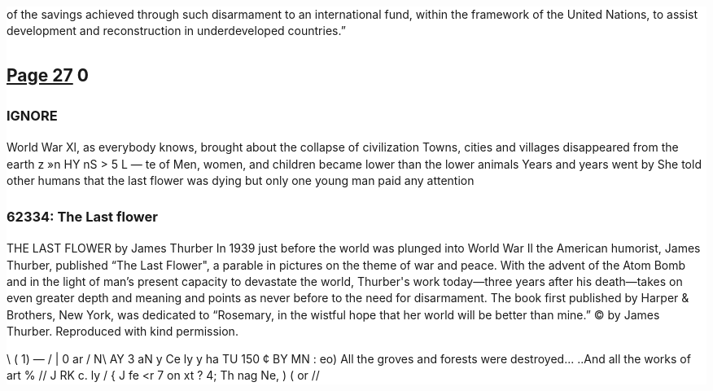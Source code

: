 of the savings achieved through such disarmament to an 
international fund, within the framework of the United 
Nations, to assist development and reconstruction in 
underdeveloped countries.”

## [Page 27](062315engo.pdf#page=27) 0

### IGNORE

  
World War Xl, as everybody knows, brought 
about the collapse of civilization 
Towns, cities and villages disappeared from 
the earth 
z »n 
HY nS > 5 L 
— te of 
Men, women, and children became lower 
than the lower animals 
Years and years went by 
She told other humans that the last flower 
was dying but only one young man paid 
any attention 


### 62334: The Last flower

THE LAST FLOWER 
by James Thurber 
In 1939 just before the world was plunged into World War Il the American 
humorist, James Thurber, published “The Last Flower", a parable in pictures on 
the theme of war and peace. With the advent of the Atom Bomb and in the light 
of man’s present capacity to devastate the world, Thurber's work today—three 
years after his death—takes on even greater depth and meaning and points as 
never before to the need for disarmament. The book first published by Harper 
& Brothers, New York, was dedicated to “Rosemary, in the wistful hope that her 
world will be better than mine.” 
© by James Thurber. Reproduced with kind permission. 
  
\ 
( 1) 
— / | 0 ar 
/ N\ AY 3 
aN y 
Ce 
ly y 
ha TU 150 ¢ BY MN : eo) 
All the groves and forests were destroyed... ..And all the works of art 
% // J RK 
c. ly / { J 
fe <r 7 on 
xt ? 
4; Th nag 
Ne, ) 
( or // 
 
